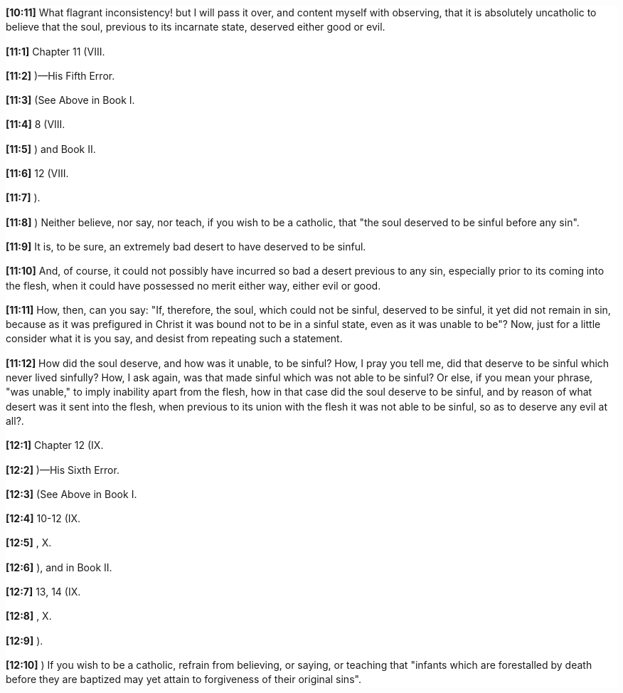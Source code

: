 **[10:11]** What flagrant inconsistency! but I will pass it over, and content myself with observing, that it is absolutely uncatholic to believe that the soul, previous to its incarnate state, deserved either good or evil.

**[11:1]** Chapter 11 (VIII.

**[11:2]** )—His Fifth Error.

**[11:3]** (See Above in Book I.

**[11:4]** 8 (VIII.

**[11:5]** ) and Book II.

**[11:6]** 12 (VIII.

**[11:7]** ).

**[11:8]** )  Neither believe, nor say, nor teach, if you wish to be a catholic, that "the soul deserved to be sinful before any sin".

**[11:9]** It is, to be sure, an extremely bad desert to have deserved to be sinful.

**[11:10]** And, of course, it could not possibly have incurred so bad a desert previous to any sin, especially prior to its coming into the flesh, when it could have possessed no merit either way, either evil or good.

**[11:11]** How, then, can you say: "If, therefore, the soul, which could not be sinful, deserved to be sinful, it yet did not remain in sin, because as it was prefigured in Christ it was bound not to be in a sinful state, even as it was unable to be"? Now, just for a little consider what it is you say, and desist from repeating such a statement.

**[11:12]** How did the soul deserve, and how was it unable, to be sinful? How, I pray you tell me, did that deserve to be sinful which never lived sinfully? How, I ask again, was that made sinful which was not able to be sinful? Or else, if you mean your phrase, "was unable," to imply inability apart from the flesh, how in that case did the soul deserve to be sinful, and by reason of what desert was it sent into the flesh, when previous to its union with the flesh it was not able to be sinful, so as to deserve any evil at all?.

**[12:1]** Chapter 12 (IX.

**[12:2]** )—His Sixth Error.

**[12:3]** (See Above in Book I.

**[12:4]** 10-12 (IX.

**[12:5]** , X.

**[12:6]** ), and in Book II.

**[12:7]** 13, 14 (IX.

**[12:8]** , X.

**[12:9]** ).

**[12:10]** )  If you wish to be a catholic, refrain from believing, or saying, or teaching that "infants which are forestalled by death before they are baptized may yet attain to forgiveness of their original sins".
